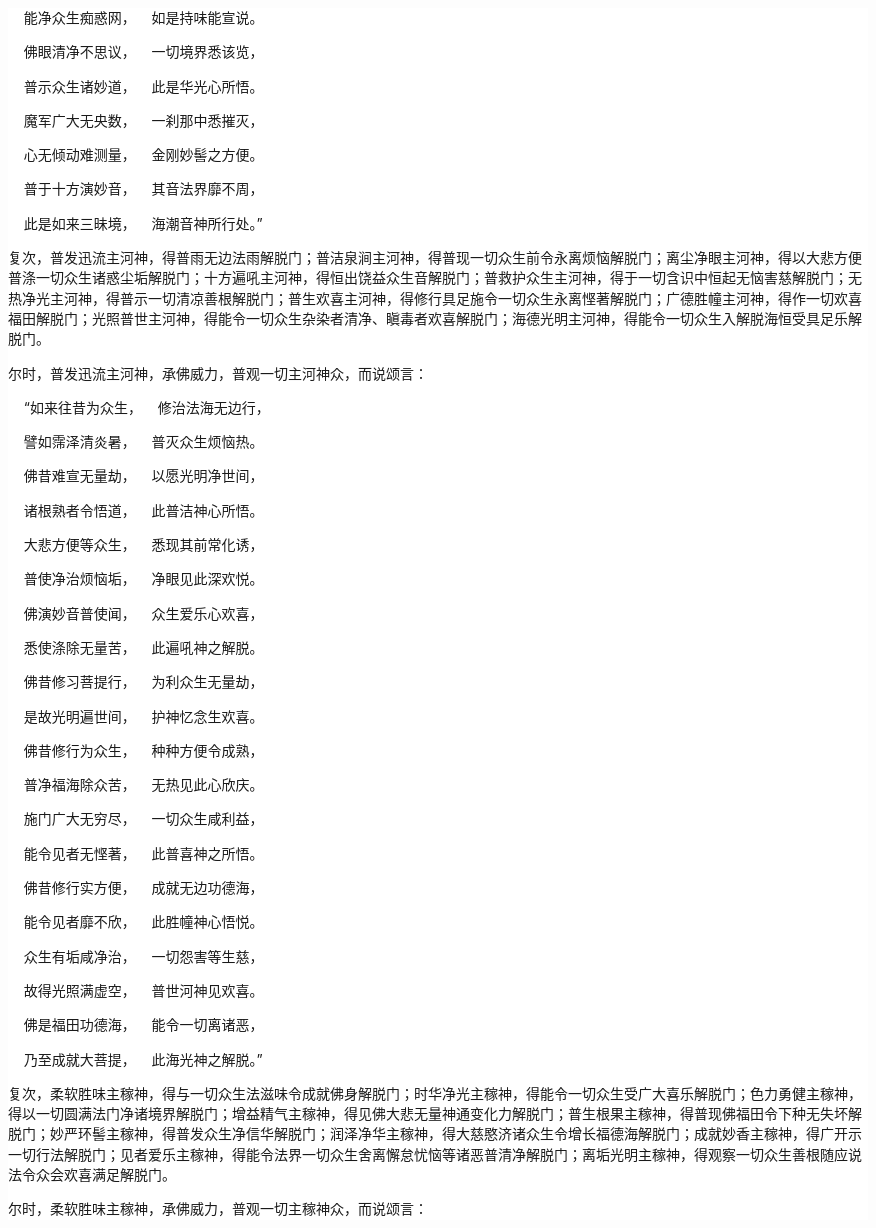 &nbsp;&nbsp;&nbsp;&nbsp;能净众生痴惑网，&nbsp;&nbsp;&nbsp;&nbsp;如是持味能宣说。

&nbsp;&nbsp;&nbsp;&nbsp;佛眼清净不思议，&nbsp;&nbsp;&nbsp;&nbsp;一切境界悉该览，

&nbsp;&nbsp;&nbsp;&nbsp;普示众生诸妙道，&nbsp;&nbsp;&nbsp;&nbsp;此是华光心所悟。

&nbsp;&nbsp;&nbsp;&nbsp;魔军广大无央数，&nbsp;&nbsp;&nbsp;&nbsp;一刹那中悉摧灭，

&nbsp;&nbsp;&nbsp;&nbsp;心无倾动难测量，&nbsp;&nbsp;&nbsp;&nbsp;金刚妙髻之方便。

&nbsp;&nbsp;&nbsp;&nbsp;普于十方演妙音，&nbsp;&nbsp;&nbsp;&nbsp;其音法界靡不周，

&nbsp;&nbsp;&nbsp;&nbsp;此是如来三昧境，&nbsp;&nbsp;&nbsp;&nbsp;海潮音神所行处。”

复次，普发迅流主河神，得普雨无边法雨解脱门；普洁泉涧主河神，得普现一切众生前令永离烦恼解脱门；离尘净眼主河神，得以大悲方便普涤一切众生诸惑尘垢解脱门；十方遍吼主河神，得恒出饶益众生音解脱门；普救护众生主河神，得于一切含识中恒起无恼害慈解脱门；无热净光主河神，得普示一切清凉善根解脱门；普生欢喜主河神，得修行具足施令一切众生永离悭著解脱门；广德胜幢主河神，得作一切欢喜福田解脱门；光照普世主河神，得能令一切众生杂染者清净、瞋毒者欢喜解脱门；海德光明主河神，得能令一切众生入解脱海恒受具足乐解脱门。

尔时，普发迅流主河神，承佛威力，普观一切主河神众，而说颂言：

&nbsp;&nbsp;&nbsp;&nbsp;“如来往昔为众生，&nbsp;&nbsp;&nbsp;&nbsp;修治法海无边行，

&nbsp;&nbsp;&nbsp;&nbsp;譬如霈泽清炎暑，&nbsp;&nbsp;&nbsp;&nbsp;普灭众生烦恼热。

&nbsp;&nbsp;&nbsp;&nbsp;佛昔难宣无量劫，&nbsp;&nbsp;&nbsp;&nbsp;以愿光明净世间，

&nbsp;&nbsp;&nbsp;&nbsp;诸根熟者令悟道，&nbsp;&nbsp;&nbsp;&nbsp;此普洁神心所悟。

&nbsp;&nbsp;&nbsp;&nbsp;大悲方便等众生，&nbsp;&nbsp;&nbsp;&nbsp;悉现其前常化诱，

&nbsp;&nbsp;&nbsp;&nbsp;普使净治烦恼垢，&nbsp;&nbsp;&nbsp;&nbsp;净眼见此深欢悦。

&nbsp;&nbsp;&nbsp;&nbsp;佛演妙音普使闻，&nbsp;&nbsp;&nbsp;&nbsp;众生爱乐心欢喜，

&nbsp;&nbsp;&nbsp;&nbsp;悉使涤除无量苦，&nbsp;&nbsp;&nbsp;&nbsp;此遍吼神之解脱。

&nbsp;&nbsp;&nbsp;&nbsp;佛昔修习菩提行，&nbsp;&nbsp;&nbsp;&nbsp;为利众生无量劫，

&nbsp;&nbsp;&nbsp;&nbsp;是故光明遍世间，&nbsp;&nbsp;&nbsp;&nbsp;护神忆念生欢喜。

&nbsp;&nbsp;&nbsp;&nbsp;佛昔修行为众生，&nbsp;&nbsp;&nbsp;&nbsp;种种方便令成熟，

&nbsp;&nbsp;&nbsp;&nbsp;普净福海除众苦，&nbsp;&nbsp;&nbsp;&nbsp;无热见此心欣庆。

&nbsp;&nbsp;&nbsp;&nbsp;施门广大无穷尽，&nbsp;&nbsp;&nbsp;&nbsp;一切众生咸利益，

&nbsp;&nbsp;&nbsp;&nbsp;能令见者无悭著，&nbsp;&nbsp;&nbsp;&nbsp;此普喜神之所悟。

&nbsp;&nbsp;&nbsp;&nbsp;佛昔修行实方便，&nbsp;&nbsp;&nbsp;&nbsp;成就无边功德海，

&nbsp;&nbsp;&nbsp;&nbsp;能令见者靡不欣，&nbsp;&nbsp;&nbsp;&nbsp;此胜幢神心悟悦。

&nbsp;&nbsp;&nbsp;&nbsp;众生有垢咸净治，&nbsp;&nbsp;&nbsp;&nbsp;一切怨害等生慈，

&nbsp;&nbsp;&nbsp;&nbsp;故得光照满虚空，&nbsp;&nbsp;&nbsp;&nbsp;普世河神见欢喜。

&nbsp;&nbsp;&nbsp;&nbsp;佛是福田功德海，&nbsp;&nbsp;&nbsp;&nbsp;能令一切离诸恶，

&nbsp;&nbsp;&nbsp;&nbsp;乃至成就大菩提，&nbsp;&nbsp;&nbsp;&nbsp;此海光神之解脱。”

复次，柔软胜味主稼神，得与一切众生法滋味令成就佛身解脱门；时华净光主稼神，得能令一切众生受广大喜乐解脱门；色力勇健主稼神，得以一切圆满法门净诸境界解脱门；增益精气主稼神，得见佛大悲无量神通变化力解脱门；普生根果主稼神，得普现佛福田令下种无失坏解脱门；妙严环髻主稼神，得普发众生净信华解脱门；润泽净华主稼神，得大慈愍济诸众生令增长福德海解脱门；成就妙香主稼神，得广开示一切行法解脱门；见者爱乐主稼神，得能令法界一切众生舍离懈怠忧恼等诸恶普清净解脱门；离垢光明主稼神，得观察一切众生善根随应说法令众会欢喜满足解脱门。

尔时，柔软胜味主稼神，承佛威力，普观一切主稼神众，而说颂言：
